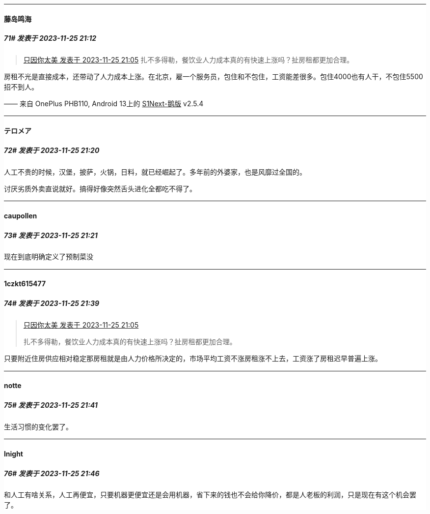 *****

####  藤岛鸣海  
##### 71#       发表于 2023-11-25 21:12

<blockquote><a href="httphttps://bbs.saraba1st.com/2b/forum.php?mod=redirect&amp;goto=findpost&amp;pid=63138623&amp;ptid=2161917" target="_blank">只因你太美 发表于 2023-11-25 21:05</a>
扎不多得勒，餐饮业人力成本真的有快速上涨吗？扯房租都更加合理。</blockquote>
房租不光是直接成本，还带动了人力成本上涨。在北京，雇一个服务员，包住和不包住，工资能差很多。包住4000也有人干，不包住5500招不到人。

—— 来自 OnePlus PHB110, Android 13上的 [S1Next-鹅版](https://github.com/ykrank/S1-Next/releases) v2.5.4


*****

####  テロメア  
##### 72#       发表于 2023-11-25 21:20

人工不贵的时候，汉堡，披萨，火锅，日料，就已经崛起了。多年前的外婆家，也是风靡过全国的。

讨厌劣质外卖直说就好。搞得好像突然舌头进化全都吃不得了。

*****

####  caupollen  
##### 73#       发表于 2023-11-25 21:21

现在到底明确定义了预制菜没


*****

####  1czkt615477  
##### 74#       发表于 2023-11-25 21:39

<blockquote><a href="httphttps://bbs.saraba1st.com/2b/forum.php?mod=redirect&amp;goto=findpost&amp;pid=63138623&amp;ptid=2161917" target="_blank">只因你太美 发表于 2023-11-25 21:05</a>

扎不多得勒，餐饮业人力成本真的有快速上涨吗？扯房租都更加合理。</blockquote>
只要附近住房供应相对稳定那房租就是由人力价格所决定的，市场平均工资不涨房租涨不上去，工资涨了房租迟早普遍上涨。

*****

####  notte  
##### 75#       发表于 2023-11-25 21:41

生活习惯的变化罢了。


*****

####  lnight  
##### 76#       发表于 2023-11-25 21:46

和人工有啥关系，人工再便宜，只要机器更便宜还是会用机器，省下来的钱也不会给你降价，都是人老板的利润，只是现在有这个机会罢了。
